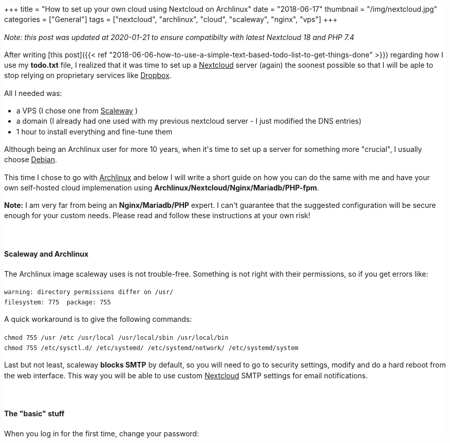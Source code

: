 +++
title = "How to set up your own cloud using Nextcloud on Archlinux"
date =  "2018-06-17"
thumbnail = "/img/nextcloud.jpg"
categories = ["General"]
tags = ["nextcloud", "archlinux", "cloud", "scaleway", "nginx", "vps"]
+++

*Note: this post was updated at 2020-01-21 to ensure compatibilty with latest Nextcloud 18 and PHP 7.4*

After writing [this post]({{< ref "2018-06-06-how-to-use-a-simple-text-based-todo-list-to-get-things-done" >}}) regarding how I use my **todo.txt** file, I realized that it was time to set up a [Nextcloud](https://nextcloud.com/)  server (again) the soonest possible so that I will be aple to stop relying on proprietary services like [Dropbox](https://www.dropbox.com/).

All I needed was:

- a VPS (I chose one from [Scaleway](https://www.scaleway.com/) )
- a domain (I already had one used with my previous nextcloud server - I just modified  the DNS entries)
- 1 hour to install everything  and fine-tune them

Although being an Archlinux user for more 10 years, when it's time to set up a server for something more "crucial", I usually choose [Debian](https://www.debian.org). 

This time I chose to go with [Archlinux](https://www.archlinux.org/) and below I will write a short guide on how you can do the same with me and have your own self-hosted cloud implemenation using **Archlinux/Nextcloud/Nginx/Mariadb/PHP-fpm**.

**Note:** I am very far from being an **Nginx/Mariadb/PHP** expert. I can't guarantee that the suggested configuration will be secure enough for your custom needs. Please read and follow these instructions at your own risk!

&nbsp;
#### Scaleway and Archlinux

The Archlinux image scaleway uses is not trouble-free. Something is not right with their permissions, so if you get errors like:

	warning: directory permissions differ on /usr/
	filesystem: 775  package: 755
	
	
A quick workaround is to give the following commands:

	chmod 755 /usr /etc /usr/local /usr/local/sbin /usr/local/bin
	chmod 755 /etc/sysctl.d/ /etc/systemd/ /etc/systemd/network/ /etc/systemd/system
	
Last but not least, scaleway **blocks  SMTP**  by default, so you will need to go to security settings, modify and do a hard reboot from the web interface. This way you will be able to use custom [Nextcloud](https://nextcloud.com/) SMTP settings for email notifications.
	
&nbsp;	
#### The "basic" stuff

When you log in for the first time, change your password:
